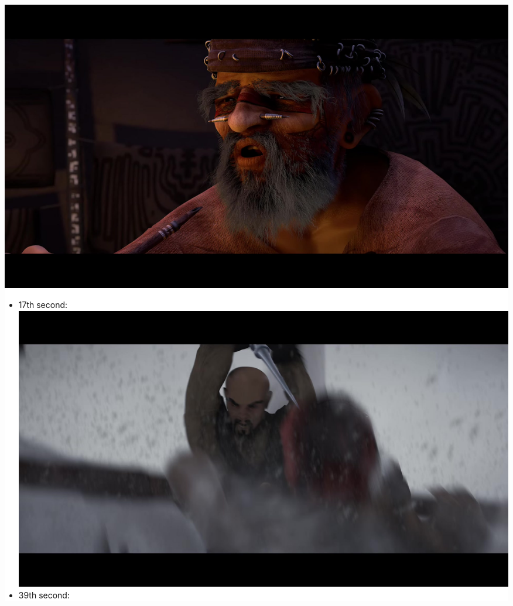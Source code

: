   ![s13_vp9_low](/images/ffmpeg-video-compression/s13_vp9_low.jpg)
  * 17th second:
  ![s17_vp9_low](/images/ffmpeg-video-compression/s17_vp9_low.jpg)
  * 39th second:
